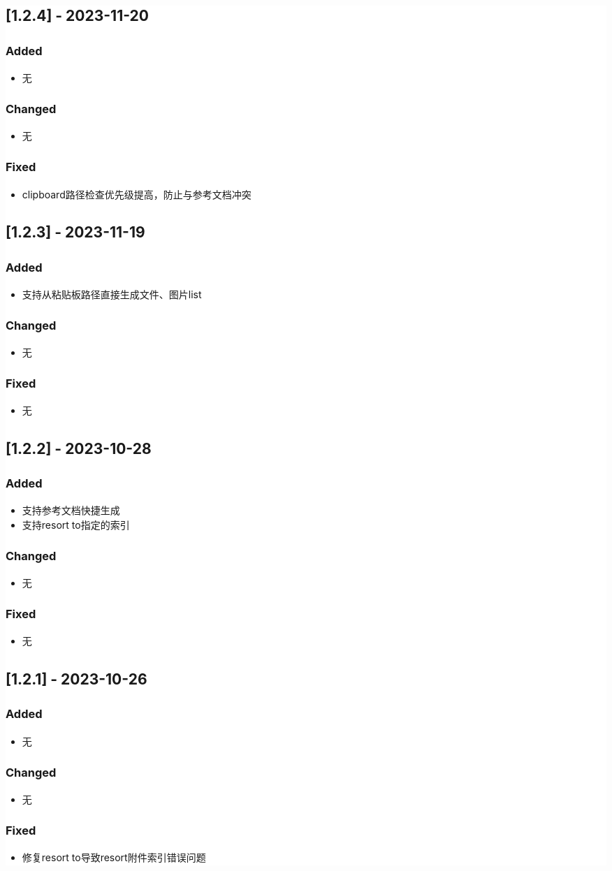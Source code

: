 ## [1.2.4] - 2023-11-20

### Added
- 无

### Changed
- 无

### Fixed
- clipboard路径检查优先级提高，防止与参考文档冲突

## [1.2.3] - 2023-11-19

### Added
- 支持从粘贴板路径直接生成文件、图片list

### Changed
- 无

### Fixed
- 无

## [1.2.2] - 2023-10-28

### Added
- 支持参考文档快捷生成
- 支持resort to指定的索引

### Changed
- 无

### Fixed
- 无


## [1.2.1] - 2023-10-26

### Added
- 无

### Changed
- 无

### Fixed
- 修复resort to导致resort附件索引错误问题
